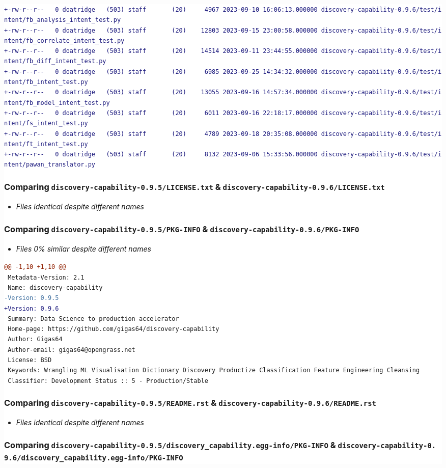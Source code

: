 ```diff
+-rw-r--r--   0 doatridge   (503) staff       (20)     4967 2023-09-10 16:06:13.000000 discovery-capability-0.9.6/test/intent/fb_analysis_intent_test.py
+-rw-r--r--   0 doatridge   (503) staff       (20)    12803 2023-09-15 23:00:58.000000 discovery-capability-0.9.6/test/intent/fb_correlate_intent_test.py
+-rw-r--r--   0 doatridge   (503) staff       (20)    14514 2023-09-11 23:44:55.000000 discovery-capability-0.9.6/test/intent/fb_diff_intent_test.py
+-rw-r--r--   0 doatridge   (503) staff       (20)     6985 2023-09-25 14:34:32.000000 discovery-capability-0.9.6/test/intent/fb_intent_test.py
+-rw-r--r--   0 doatridge   (503) staff       (20)    13055 2023-09-16 14:57:34.000000 discovery-capability-0.9.6/test/intent/fb_model_intent_test.py
+-rw-r--r--   0 doatridge   (503) staff       (20)     6011 2023-09-16 22:18:17.000000 discovery-capability-0.9.6/test/intent/fs_intent_test.py
+-rw-r--r--   0 doatridge   (503) staff       (20)     4789 2023-09-18 20:35:08.000000 discovery-capability-0.9.6/test/intent/ft_intent_test.py
+-rw-r--r--   0 doatridge   (503) staff       (20)     8132 2023-09-06 15:33:56.000000 discovery-capability-0.9.6/test/intent/pawan_translator.py
```

### Comparing `discovery-capability-0.9.5/LICENSE.txt` & `discovery-capability-0.9.6/LICENSE.txt`

 * *Files identical despite different names*

### Comparing `discovery-capability-0.9.5/PKG-INFO` & `discovery-capability-0.9.6/PKG-INFO`

 * *Files 0% similar despite different names*

```diff
@@ -1,10 +1,10 @@
 Metadata-Version: 2.1
 Name: discovery-capability
-Version: 0.9.5
+Version: 0.9.6
 Summary: Data Science to production accelerator
 Home-page: https://github.com/gigas64/discovery-capability
 Author: Gigas64
 Author-email: gigas64@opengrass.net
 License: BSD
 Keywords: Wrangling ML Visualisation Dictionary Discovery Productize Classification Feature Engineering Cleansing
 Classifier: Development Status :: 5 - Production/Stable
```

### Comparing `discovery-capability-0.9.5/README.rst` & `discovery-capability-0.9.6/README.rst`

 * *Files identical despite different names*

### Comparing `discovery-capability-0.9.5/discovery_capability.egg-info/PKG-INFO` & `discovery-capability-0.9.6/discovery_capability.egg-info/PKG-INFO`
